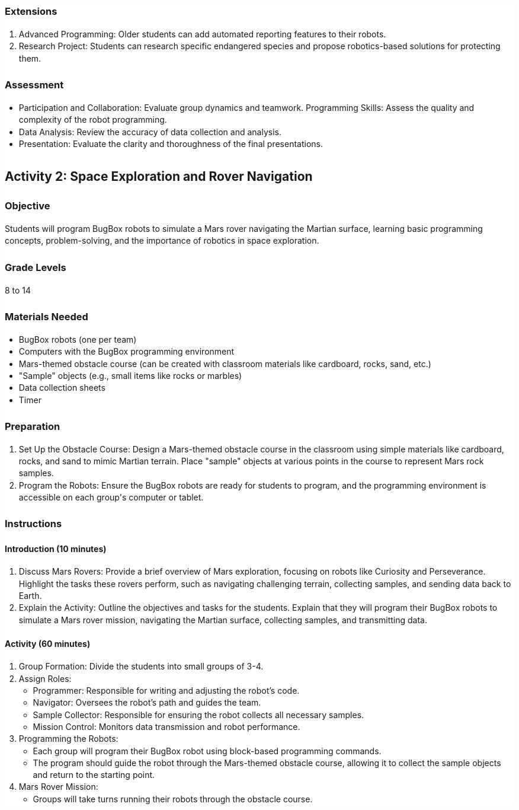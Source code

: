 ### Extensions
1. Advanced Programming: Older students can add automated reporting features to their robots.
2. Research Project: Students can research specific endangered species and propose robotics-based solutions for protecting them.

### Assessment
- Participation and Collaboration: Evaluate group dynamics and teamwork.
Programming Skills: Assess the quality and complexity of the robot programming.
- Data Analysis: Review the accuracy of data collection and analysis.
- Presentation: Evaluate the clarity and thoroughness of the final presentations.




## Activity 2: Space Exploration and Rover Navigation
### Objective
Students will program BugBox robots to simulate a Mars rover navigating the Martian surface, learning basic programming concepts, problem-solving, and the importance of robotics in space exploration.

### Grade Levels
8 to 14

### Materials Needed
- BugBox robots (one per team)
- Computers with the BugBox programming environment
- Mars-themed obstacle course (can be created with classroom materials like cardboard, rocks, sand, etc.)
- "Sample" objects (e.g., small items like rocks or marbles)
- Data collection sheets
- Timer

### Preparation
1. Set Up the Obstacle Course: Design a Mars-themed obstacle course in the classroom using simple materials like cardboard, rocks, and sand to mimic Martian terrain. Place "sample" objects at various points in the course to represent Mars rock samples.
2. Program the Robots: Ensure the BugBox robots are ready for students to program, and the programming environment is accessible on each group's computer or tablet.

### Instructions
#### Introduction (10 minutes)
1. Discuss Mars Rovers: Provide a brief overview of Mars exploration, focusing on robots like Curiosity and Perseverance. Highlight the tasks these rovers perform, such as navigating challenging terrain, collecting samples, and sending data back to Earth.
2. Explain the Activity: Outline the objectives and tasks for the students. Explain that they will program their BugBox robots to simulate a Mars rover mission, navigating the Martian surface, collecting samples, and transmitting data.

#### Activity (60 minutes)
1. Group Formation: Divide the students into small groups of 3-4.
2. Assign Roles:
    - Programmer: Responsible for writing and adjusting the robot’s code.
    - Navigator: Oversees the robot’s path and guides the team.
    - Sample Collector: Responsible for ensuring the robot collects all necessary samples.
    - Mission Control: Monitors data transmission and robot performance.
3. Programming the Robots:
    - Each group will program their BugBox robot using block-based programming commands.
    - The program should guide the robot through the Mars-themed obstacle course, allowing it to collect the sample objects and return to the starting point.
4. Mars Rover Mission:
    - Groups will take turns running their robots through the obstacle course.